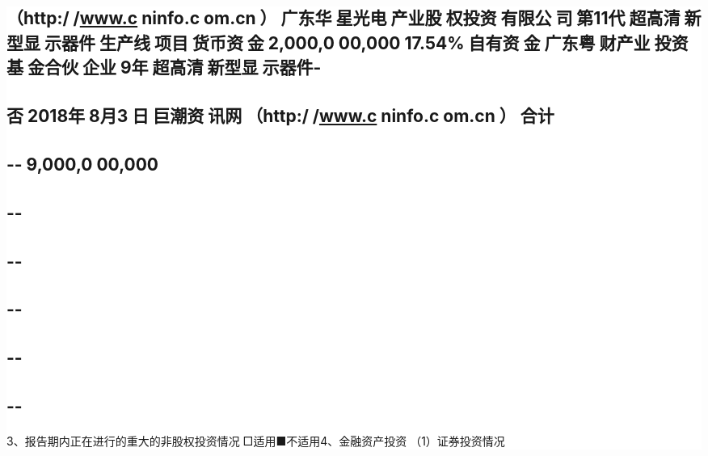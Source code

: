 （http:/
/www.c
ninfo.c
om.cn
）
广东华
星光电
产业股
权投资
有限公
司
第11代
超高清
新型显
示器件
生产线
项目
货币资
金
2,000,0
00,000
17.54%
自有资
金
广东粤
财产业
投资基
金合伙
企业
9年
超高清
新型显
示器件-
-
否
2018年
8月3
日
巨潮资
讯网
（http:/
/www.c
ninfo.c
om.cn
）
合计
--
--
9,000,0
00,000
--
--
--
--
--
--
--
--
--
--
--
3、报告期内正在进行的重大的非股权投资情况
□适用■不适用4、金融资产投资
（1）证券投资情况